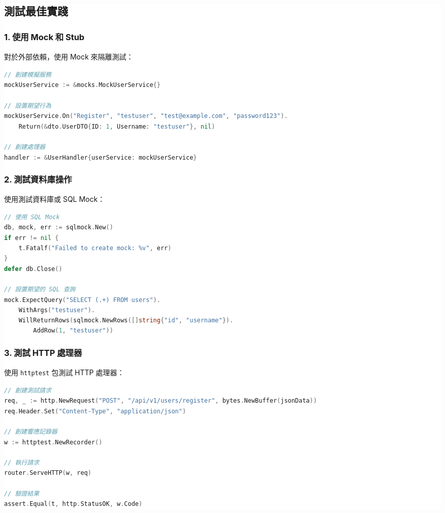 ## 測試最佳實踐

### 1. 使用 Mock 和 Stub

對於外部依賴，使用 Mock 來隔離測試：

```go
// 創建模擬服務
mockUserService := &mocks.MockUserService{}

// 設置期望行為
mockUserService.On("Register", "testuser", "test@example.com", "password123").
    Return(&dto.UserDTO{ID: 1, Username: "testuser"}, nil)

// 創建處理器
handler := &UserHandler{userService: mockUserService}
```

### 2. 測試資料庫操作

使用測試資料庫或 SQL Mock：

```go
// 使用 SQL Mock
db, mock, err := sqlmock.New()
if err != nil {
    t.Fatalf("Failed to create mock: %v", err)
}
defer db.Close()

// 設置期望的 SQL 查詢
mock.ExpectQuery("SELECT (.+) FROM users").
    WithArgs("testuser").
    WillReturnRows(sqlmock.NewRows([]string{"id", "username"}).
        AddRow(1, "testuser"))
```

### 3. 測試 HTTP 處理器

使用 `httptest` 包測試 HTTP 處理器：

```go
// 創建測試請求
req, _ := http.NewRequest("POST", "/api/v1/users/register", bytes.NewBuffer(jsonData))
req.Header.Set("Content-Type", "application/json")

// 創建響應記錄器
w := httptest.NewRecorder()

// 執行請求
router.ServeHTTP(w, req)

// 驗證結果
assert.Equal(t, http.StatusOK, w.Code)
```
